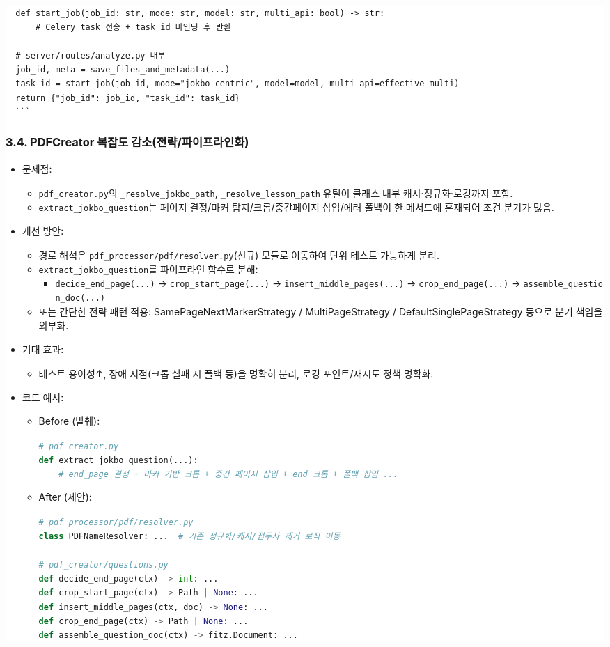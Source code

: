       def start_job(job_id: str, mode: str, model: str, multi_api: bool) -> str:
          # Celery task 전송 + task id 바인딩 후 반환

      # server/routes/analyze.py 내부
      job_id, meta = save_files_and_metadata(...)
      task_id = start_job(job_id, mode="jokbo-centric", model=model, multi_api=effective_multi)
      return {"job_id": job_id, "task_id": task_id}
      ```

### 3.4. PDFCreator 복잡도 감소(전략/파이프라인화)

* 문제점:
  - `pdf_creator.py`의 `_resolve_jokbo_path`, `_resolve_lesson_path` 유틸이 클래스 내부 캐시·정규화·로깅까지 포함.
  - `extract_jokbo_question`는 페이지 결정/마커 탐지/크롭/중간페이지 삽입/에러 폴백이 한 메서드에 혼재되어 조건 분기가 많음.

* 개선 방안:
  - 경로 해석은 `pdf_processor/pdf/resolver.py`(신규) 모듈로 이동하여 단위 테스트 가능하게 분리.
  - `extract_jokbo_question`를 파이프라인 함수로 분해:
    - `decide_end_page(...)` → `crop_start_page(...)` → `insert_middle_pages(...)` → `crop_end_page(...)` → `assemble_question_doc(...)`
  - 또는 간단한 전략 패턴 적용: SamePageNextMarkerStrategy / MultiPageStrategy / DefaultSinglePageStrategy 등으로 분기 책임을 외부화.

* 기대 효과:
  - 테스트 용이성↑, 장애 지점(크롭 실패 시 폴백 등)을 명확히 분리, 로깅 포인트/재시도 정책 명확화.

* 코드 예시:
    * Before (발췌):
      ```python
      # pdf_creator.py
      def extract_jokbo_question(...):
          # end_page 결정 + 마커 기반 크롭 + 중간 페이지 삽입 + end 크롭 + 폴백 삽입 ...
      ```
    * After (제안):
      ```python
      # pdf_processor/pdf/resolver.py
      class PDFNameResolver: ...  # 기존 정규화/캐시/접두사 제거 로직 이동

      # pdf_creator/questions.py
      def decide_end_page(ctx) -> int: ...
      def crop_start_page(ctx) -> Path | None: ...
      def insert_middle_pages(ctx, doc) -> None: ...
      def crop_end_page(ctx) -> Path | None: ...
      def assemble_question_doc(ctx) -> fitz.Document: ...
      ```
